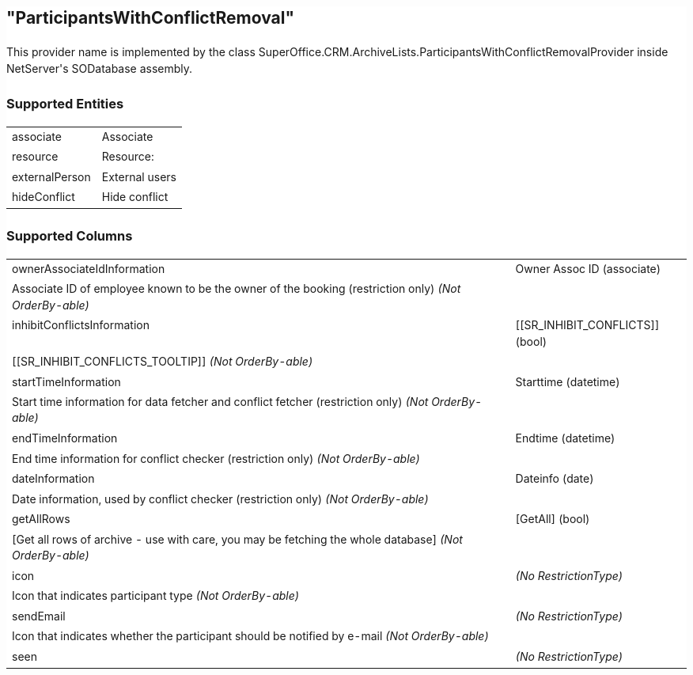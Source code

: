 <properties date="2016-06-24"
/>

"ParticipantsWithConflictRemoval"
---------------------------------

This provider name is implemented by the class SuperOffice.CRM.ArchiveLists.ParticipantsWithConflictRemovalProvider inside NetServer's SODatabase assembly.

### Supported Entities

|                |                |
|----------------|----------------|
| associate      | Associate      |
| resource       | Resource:      |
| externalPerson | External users |
| hideConflict   | Hide conflict  |

### Supported Columns

|                                      |                                                                                                                                                                                                               |
|--------------------------------------|---------------------------------------------------------------------------------------------------------------------------------------------------------------------------------------------------------------|
| ownerAssociateIdInformation          | Owner Assoc ID (associate)                                                                                                                                                                                    
                                        Associate ID of employee known to be the owner of the booking (restriction only) *(Not OrderBy-able)*                                                                                                          |
| inhibitConflictsInformation          | \[\[SR\_INHIBIT\_CONFLICTS\]\] (bool)                                                                                                                                                                         
                                        \[\[SR\_INHIBIT\_CONFLICTS\_TOOLTIP\]\] *(Not OrderBy-able)*                                                                                                                                                   |
| startTimeInformation                 | Starttime (datetime)                                                                                                                                                                                          
                                        Start time information for data fetcher and conflict fetcher (restriction only) *(Not OrderBy-able)*                                                                                                           |
| endTimeInformation                   | Endtime (datetime)                                                                                                                                                                                            
                                        End time information for conflict checker (restriction only) *(Not OrderBy-able)*                                                                                                                              |
| dateInformation                      | Dateinfo (date)                                                                                                                                                                                               
                                        Date information, used by conflict checker (restriction only) *(Not OrderBy-able)*                                                                                                                             |
| getAllRows                           | \[GetAll\] (bool)                                                                                                                                                                                             
                                        \[Get all rows of archive - use with care, you may be fetching the whole database\] *(Not OrderBy-able)*                                                                                                       |
| icon                                 | *(No RestrictionType)*                                                                                                                                                                                        
                                        Icon that indicates participant type *(Not OrderBy-able)*                                                                                                                                                      |
| sendEmail                            | *(No RestrictionType)*                                                                                                                                                                                        
                                        Icon that indicates whether the participant should be notified by e-mail *(Not OrderBy-able)*                                                                                                                  |
| seen                                 | *(No RestrictionType)*                                                                                                                                                                                        